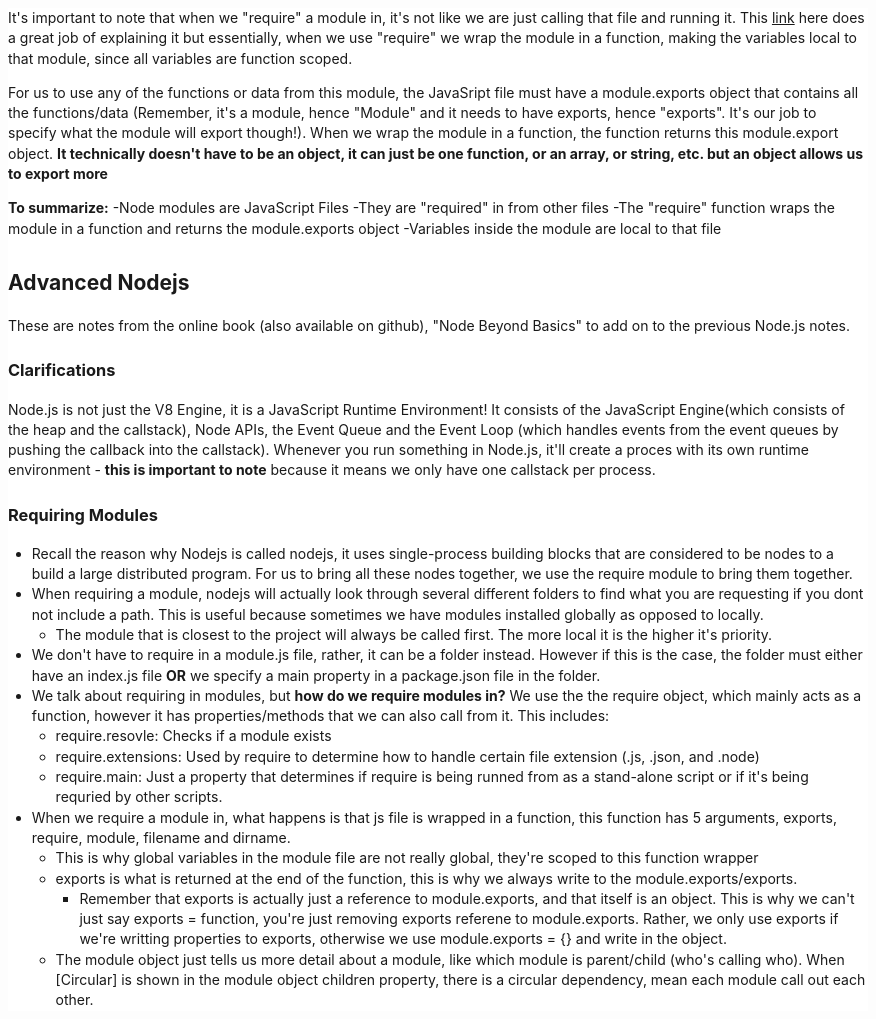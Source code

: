 It's important to note that when we "require" a module in, it's not like we are just calling that file and running it. This [link](https://www.freecodecamp.org/news/requiring-modules-in-node-js-everything-you-need-to-know-e7fbd119be8/) here does a great job of explaining it but essentially, when we use "require" we wrap the module in a function, making the variables local to that module, since all variables are function scoped. 

For us to use any of the functions or data from this module, the JavaSript file must have a module.exports object that contains all the functions/data (Remember, it's a module, hence "Module" and it needs to have exports, hence "exports". It's our job to specify what the module will export though!). When we wrap the module in a function, the function returns this module.export object. **It technically doesn't have to be an object, it can just be one function, or an array, or string, etc. but an object allows us to export more**

**To summarize:**
 -Node modules are JavaScript Files
 -They are "required" in from other files
 -The "require" function wraps the module in a function and returns the module.exports object
 -Variables inside the module are local to that file
 
## Advanced Nodejs
These are notes from the online book (also available on github), "Node Beyond Basics" to add on to the previous Node.js notes.

### Clarifications
Node.js is not just the V8 Engine, it is a JavaScript Runtime Environment! It consists of the JavaScript Engine(which consists of the heap and the callstack), Node APIs, the Event Queue and the Event Loop (which handles events from the event queues by pushing the callback into the callstack). Whenever you run something in Node.js, it'll create a proces with its own runtime environment - **this is important to note** because it means we only have one callstack per process. 

### Requiring Modules
- Recall the reason why Nodejs is called nodejs, it uses single-process building blocks that are considered to be nodes to a build a large distributed program. For us to bring all these nodes together, we use the require module to bring them together.
- When requiring a module, nodejs will actually look through several different folders to find what you are requesting if you dont not include a path. This is useful because sometimes we have modules installed globally as opposed to locally.
  	- The module that is closest to the project will always be called first. The more local it is the higher it's priority.
- We don't have to require in a module.js file, rather, it can be a folder instead. However if this is the case, the folder must either have an index.js file **OR** we specify a main property in a package.json file in the folder.
- We talk about requiring in modules, but **how do we require modules in?** We use the the require object, which mainly acts as a function, however it has properties/methods that we can also call from it. This includes:
  	- require.resovle: Checks if a module exists
  	- require.extensions: Used by require to determine how to handle certain file extension (.js, .json, and .node)
  	- require.main: Just a property that determines if require is being runned from as a stand-alone script or if it's being requried by other scripts.
- When we require a module in, what happens is that js file is wrapped in a function, this function has 5 arguments, exports, require, module, filename and dirname.
  	- This is why global variables in the module file are not really global, they're scoped to this function wrapper
  	- exports is what is returned at the end of the function, this is why we always write to the module.exports/exports.
  		- Remember that exports is actually just a reference to module.exports, and that itself is an object. This is why we can't just say exports = function, you're just removing exports referene to module.exports. Rather, we only use exports if we're writting properties to exports, otherwise we use module.exports = {} and write in the object.
	- The module object just tells us more detail about a module, like which module is parent/child (who's calling who). When [Circular] is shown in the module object children property, there is a circular dependency, mean each module call out each other.